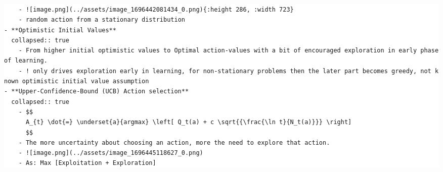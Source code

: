 		- ![image.png](../assets/image_1696442081434_0.png){:height 286, :width 723}
		- random action from a stationary distribution
	- **Optimistic Initial Values**
	  collapsed:: true
		- From higher initial optimistic values to Optimal action-values with a bit of encouraged exploration in early phase of learning.
		- ! only drives exploration early in learning, for non-stationary problems then the later part becomes greedy, not known optimistic initial value assumption
	- **Upper-Confidence-Bound (UCB) Action selection**
	  collapsed:: true
		- $$
		  A_{t} \dot{=} \underset{a}{argmax} \left[ Q_t(a) + c \sqrt{{\frac{\ln t}{N_t(a)}}} \right] 
		  $$
		- The more uncertainty about choosing an action, more the need to explore that action.
		- ![image.png](../assets/image_1696445118627_0.png)
		- As: Max [Exploitation + Exploration]
